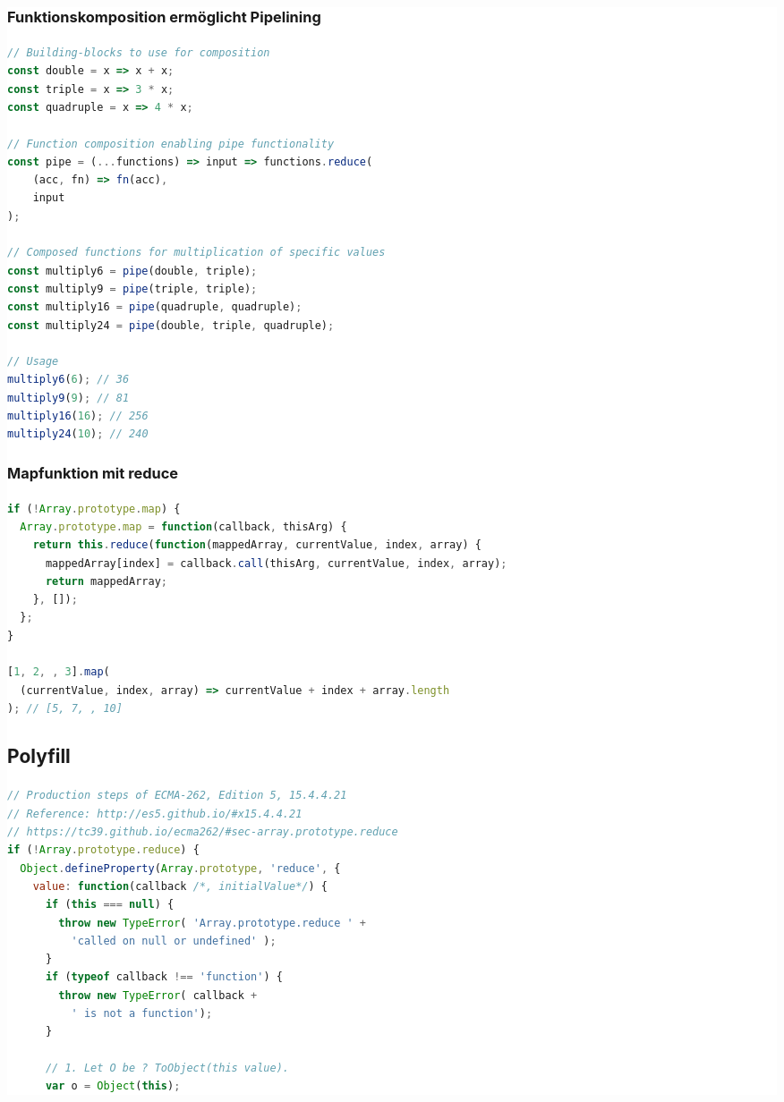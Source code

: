 ### Funktionskomposition ermöglicht Pipelining

```js
// Building-blocks to use for composition
const double = x => x + x;
const triple = x => 3 * x;
const quadruple = x => 4 * x;

// Function composition enabling pipe functionality
const pipe = (...functions) => input => functions.reduce(
    (acc, fn) => fn(acc),
    input
);

// Composed functions for multiplication of specific values
const multiply6 = pipe(double, triple);
const multiply9 = pipe(triple, triple);
const multiply16 = pipe(quadruple, quadruple);
const multiply24 = pipe(double, triple, quadruple);

// Usage
multiply6(6); // 36
multiply9(9); // 81
multiply16(16); // 256
multiply24(10); // 240
```

### Mapfunktion mit reduce

```js
if (!Array.prototype.map) {
  Array.prototype.map = function(callback, thisArg) {
    return this.reduce(function(mappedArray, currentValue, index, array) {
      mappedArray[index] = callback.call(thisArg, currentValue, index, array);
      return mappedArray;
    }, []);
  };
}

[1, 2, , 3].map(
  (currentValue, index, array) => currentValue + index + array.length
); // [5, 7, , 10]
```

## Polyfill

```js
// Production steps of ECMA-262, Edition 5, 15.4.4.21
// Reference: http://es5.github.io/#x15.4.4.21
// https://tc39.github.io/ecma262/#sec-array.prototype.reduce
if (!Array.prototype.reduce) {
  Object.defineProperty(Array.prototype, 'reduce', {
    value: function(callback /*, initialValue*/) {
      if (this === null) {
        throw new TypeError( 'Array.prototype.reduce ' +
          'called on null or undefined' );
      }
      if (typeof callback !== 'function') {
        throw new TypeError( callback +
          ' is not a function');
      }

      // 1. Let O be ? ToObject(this value).
      var o = Object(this);
```